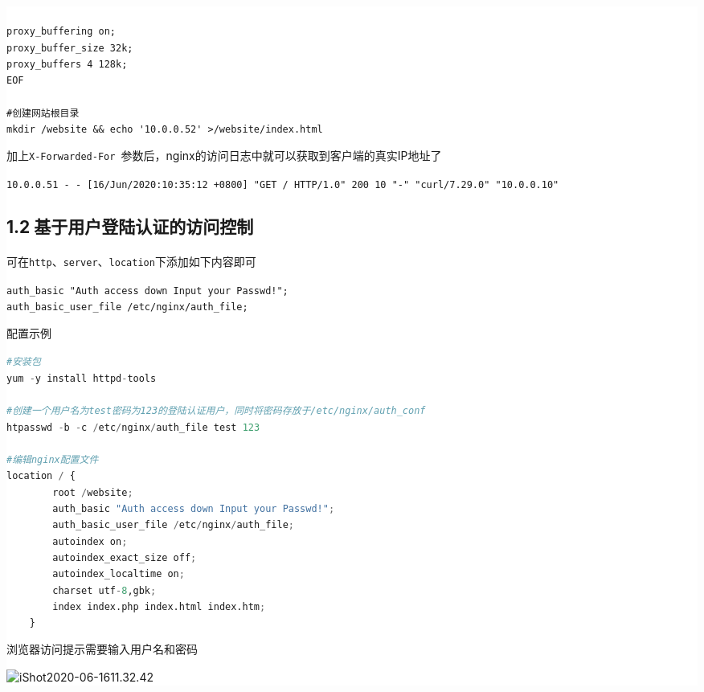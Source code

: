 ```nginx

proxy_buffering on;
proxy_buffer_size 32k;
proxy_buffers 4 128k;
EOF

#创建网站根目录
mkdir /website && echo '10.0.0.52' >/website/index.html
```



加上`X-Forwarded-For `参数后，nginx的访问日志中就可以获取到客户端的真实IP地址了

```nginx
10.0.0.51 - - [16/Jun/2020:10:35:12 +0800] "GET / HTTP/1.0" 200 10 "-" "curl/7.29.0" "10.0.0.10"
```



## 1.2 基于用户登陆认证的访问控制

可在`http`、`server`、`location`下添加如下内容即可

```nginx
auth_basic "Auth access down Input your Passwd!";
auth_basic_user_file /etc/nginx/auth_file;
```



配置示例

```python
#安装包
yum -y install httpd-tools

#创建一个用户名为test密码为123的登陆认证用户，同时将密码存放于/etc/nginx/auth_conf
htpasswd -b -c /etc/nginx/auth_file test 123

#编辑nginx配置文件
location / {
        root /website;
        auth_basic "Auth access down Input your Passwd!";
        auth_basic_user_file /etc/nginx/auth_file;
        autoindex on;
        autoindex_exact_size off;
        autoindex_localtime on;
        charset utf-8,gbk;
        index index.php index.html index.htm;
    }
```

浏览器访问提示需要输入用户名和密码

![iShot2020-06-1611.32.42](https://github.com/pptfz/picgo-images/blob/master/img/iShot2020-06-1523.54.57.png)
